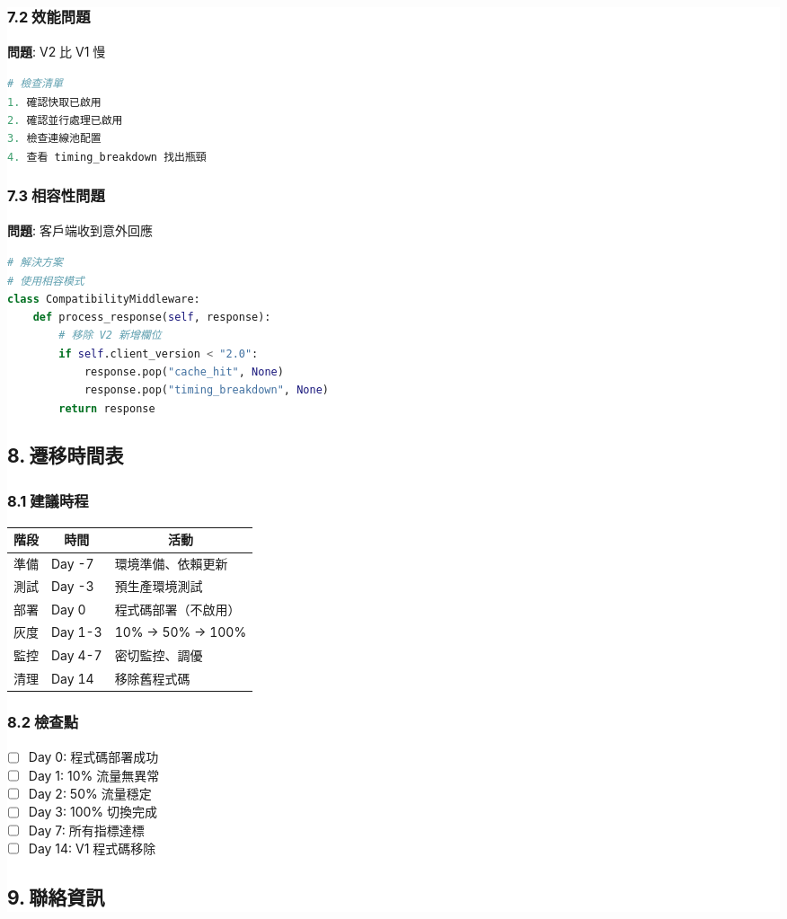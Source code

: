 ### 7.2 效能問題

**問題**: V2 比 V1 慢
```python
# 檢查清單
1. 確認快取已啟用
2. 確認並行處理已啟用
3. 檢查連線池配置
4. 查看 timing_breakdown 找出瓶頸
```

### 7.3 相容性問題

**問題**: 客戶端收到意外回應
```python
# 解決方案
# 使用相容模式
class CompatibilityMiddleware:
    def process_response(self, response):
        # 移除 V2 新增欄位
        if self.client_version < "2.0":
            response.pop("cache_hit", None)
            response.pop("timing_breakdown", None)
        return response
```

## 8. 遷移時間表

### 8.1 建議時程
| 階段 | 時間 | 活動 |
|------|------|------|
| 準備 | Day -7 | 環境準備、依賴更新 |
| 測試 | Day -3 | 預生產環境測試 |
| 部署 | Day 0 | 程式碼部署（不啟用）|
| 灰度 | Day 1-3 | 10% → 50% → 100% |
| 監控 | Day 4-7 | 密切監控、調優 |
| 清理 | Day 14 | 移除舊程式碼 |

### 8.2 檢查點
- [ ] Day 0: 程式碼部署成功
- [ ] Day 1: 10% 流量無異常
- [ ] Day 2: 50% 流量穩定
- [ ] Day 3: 100% 切換完成
- [ ] Day 7: 所有指標達標
- [ ] Day 14: V1 程式碼移除

## 9. 聯絡資訊
